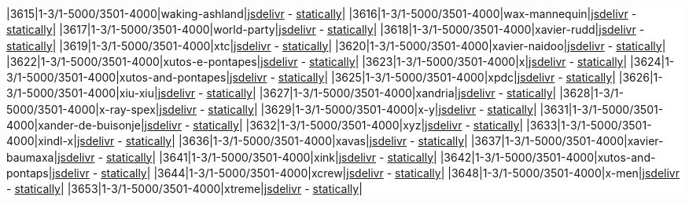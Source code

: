 |3615|1-3/1-5000/3501-4000|waking-ashland|[jsdelivr](https://cdn.jsdelivr.net/gh/dbchord/png-a-1280x720_1-3/1-5000/3501-4000/waking-ashland.png) - [statically](https://cdn.statically.io/gh/dbchord/png-a-1280x720_1-3/img/1-5000/3501-4000/waking-ashland.png)|
|3616|1-3/1-5000/3501-4000|wax-mannequin|[jsdelivr](https://cdn.jsdelivr.net/gh/dbchord/png-a-1280x720_1-3/1-5000/3501-4000/wax-mannequin.png) - [statically](https://cdn.statically.io/gh/dbchord/png-a-1280x720_1-3/img/1-5000/3501-4000/wax-mannequin.png)|
|3617|1-3/1-5000/3501-4000|world-party|[jsdelivr](https://cdn.jsdelivr.net/gh/dbchord/png-a-1280x720_1-3/1-5000/3501-4000/world-party.png) - [statically](https://cdn.statically.io/gh/dbchord/png-a-1280x720_1-3/img/1-5000/3501-4000/world-party.png)|
|3618|1-3/1-5000/3501-4000|xavier-rudd|[jsdelivr](https://cdn.jsdelivr.net/gh/dbchord/png-a-1280x720_1-3/1-5000/3501-4000/xavier-rudd.png) - [statically](https://cdn.statically.io/gh/dbchord/png-a-1280x720_1-3/img/1-5000/3501-4000/xavier-rudd.png)|
|3619|1-3/1-5000/3501-4000|xtc|[jsdelivr](https://cdn.jsdelivr.net/gh/dbchord/png-a-1280x720_1-3/1-5000/3501-4000/xtc.png) - [statically](https://cdn.statically.io/gh/dbchord/png-a-1280x720_1-3/img/1-5000/3501-4000/xtc.png)|
|3620|1-3/1-5000/3501-4000|xavier-naidoo|[jsdelivr](https://cdn.jsdelivr.net/gh/dbchord/png-a-1280x720_1-3/1-5000/3501-4000/xavier-naidoo.png) - [statically](https://cdn.statically.io/gh/dbchord/png-a-1280x720_1-3/img/1-5000/3501-4000/xavier-naidoo.png)|
|3622|1-3/1-5000/3501-4000|xutos-e-pontapes|[jsdelivr](https://cdn.jsdelivr.net/gh/dbchord/png-a-1280x720_1-3/1-5000/3501-4000/xutos-e-pontapes.png) - [statically](https://cdn.statically.io/gh/dbchord/png-a-1280x720_1-3/img/1-5000/3501-4000/xutos-e-pontapes.png)|
|3623|1-3/1-5000/3501-4000|x|[jsdelivr](https://cdn.jsdelivr.net/gh/dbchord/png-a-1280x720_1-3/1-5000/3501-4000/x.png) - [statically](https://cdn.statically.io/gh/dbchord/png-a-1280x720_1-3/img/1-5000/3501-4000/x.png)|
|3624|1-3/1-5000/3501-4000|xutos-and-pontapes|[jsdelivr](https://cdn.jsdelivr.net/gh/dbchord/png-a-1280x720_1-3/1-5000/3501-4000/xutos-and-pontapes.png) - [statically](https://cdn.statically.io/gh/dbchord/png-a-1280x720_1-3/img/1-5000/3501-4000/xutos-and-pontapes.png)|
|3625|1-3/1-5000/3501-4000|xpdc|[jsdelivr](https://cdn.jsdelivr.net/gh/dbchord/png-a-1280x720_1-3/1-5000/3501-4000/xpdc.png) - [statically](https://cdn.statically.io/gh/dbchord/png-a-1280x720_1-3/img/1-5000/3501-4000/xpdc.png)|
|3626|1-3/1-5000/3501-4000|xiu-xiu|[jsdelivr](https://cdn.jsdelivr.net/gh/dbchord/png-a-1280x720_1-3/1-5000/3501-4000/xiu-xiu.png) - [statically](https://cdn.statically.io/gh/dbchord/png-a-1280x720_1-3/img/1-5000/3501-4000/xiu-xiu.png)|
|3627|1-3/1-5000/3501-4000|xandria|[jsdelivr](https://cdn.jsdelivr.net/gh/dbchord/png-a-1280x720_1-3/1-5000/3501-4000/xandria.png) - [statically](https://cdn.statically.io/gh/dbchord/png-a-1280x720_1-3/img/1-5000/3501-4000/xandria.png)|
|3628|1-3/1-5000/3501-4000|x-ray-spex|[jsdelivr](https://cdn.jsdelivr.net/gh/dbchord/png-a-1280x720_1-3/1-5000/3501-4000/x-ray-spex.png) - [statically](https://cdn.statically.io/gh/dbchord/png-a-1280x720_1-3/img/1-5000/3501-4000/x-ray-spex.png)|
|3629|1-3/1-5000/3501-4000|x-y|[jsdelivr](https://cdn.jsdelivr.net/gh/dbchord/png-a-1280x720_1-3/1-5000/3501-4000/x-y.png) - [statically](https://cdn.statically.io/gh/dbchord/png-a-1280x720_1-3/img/1-5000/3501-4000/x-y.png)|
|3631|1-3/1-5000/3501-4000|xander-de-buisonje|[jsdelivr](https://cdn.jsdelivr.net/gh/dbchord/png-a-1280x720_1-3/1-5000/3501-4000/xander-de-buisonje.png) - [statically](https://cdn.statically.io/gh/dbchord/png-a-1280x720_1-3/img/1-5000/3501-4000/xander-de-buisonje.png)|
|3632|1-3/1-5000/3501-4000|xyz|[jsdelivr](https://cdn.jsdelivr.net/gh/dbchord/png-a-1280x720_1-3/1-5000/3501-4000/xyz.png) - [statically](https://cdn.statically.io/gh/dbchord/png-a-1280x720_1-3/img/1-5000/3501-4000/xyz.png)|
|3633|1-3/1-5000/3501-4000|xindl-x|[jsdelivr](https://cdn.jsdelivr.net/gh/dbchord/png-a-1280x720_1-3/1-5000/3501-4000/xindl-x.png) - [statically](https://cdn.statically.io/gh/dbchord/png-a-1280x720_1-3/img/1-5000/3501-4000/xindl-x.png)|
|3636|1-3/1-5000/3501-4000|xavas|[jsdelivr](https://cdn.jsdelivr.net/gh/dbchord/png-a-1280x720_1-3/1-5000/3501-4000/xavas.png) - [statically](https://cdn.statically.io/gh/dbchord/png-a-1280x720_1-3/img/1-5000/3501-4000/xavas.png)|
|3637|1-3/1-5000/3501-4000|xavier-baumaxa|[jsdelivr](https://cdn.jsdelivr.net/gh/dbchord/png-a-1280x720_1-3/1-5000/3501-4000/xavier-baumaxa.png) - [statically](https://cdn.statically.io/gh/dbchord/png-a-1280x720_1-3/img/1-5000/3501-4000/xavier-baumaxa.png)|
|3641|1-3/1-5000/3501-4000|xink|[jsdelivr](https://cdn.jsdelivr.net/gh/dbchord/png-a-1280x720_1-3/1-5000/3501-4000/xink.png) - [statically](https://cdn.statically.io/gh/dbchord/png-a-1280x720_1-3/img/1-5000/3501-4000/xink.png)|
|3642|1-3/1-5000/3501-4000|xutos-and-pontaps|[jsdelivr](https://cdn.jsdelivr.net/gh/dbchord/png-a-1280x720_1-3/1-5000/3501-4000/xutos-and-pontaps.png) - [statically](https://cdn.statically.io/gh/dbchord/png-a-1280x720_1-3/img/1-5000/3501-4000/xutos-and-pontaps.png)|
|3644|1-3/1-5000/3501-4000|xcrew|[jsdelivr](https://cdn.jsdelivr.net/gh/dbchord/png-a-1280x720_1-3/1-5000/3501-4000/xcrew.png) - [statically](https://cdn.statically.io/gh/dbchord/png-a-1280x720_1-3/img/1-5000/3501-4000/xcrew.png)|
|3648|1-3/1-5000/3501-4000|x-men|[jsdelivr](https://cdn.jsdelivr.net/gh/dbchord/png-a-1280x720_1-3/1-5000/3501-4000/x-men.png) - [statically](https://cdn.statically.io/gh/dbchord/png-a-1280x720_1-3/img/1-5000/3501-4000/x-men.png)|
|3653|1-3/1-5000/3501-4000|xtreme|[jsdelivr](https://cdn.jsdelivr.net/gh/dbchord/png-a-1280x720_1-3/1-5000/3501-4000/xtreme.png) - [statically](https://cdn.statically.io/gh/dbchord/png-a-1280x720_1-3/img/1-5000/3501-4000/xtreme.png)|